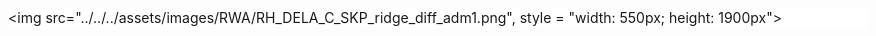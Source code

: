 <img src="../../../assets/images/RWA/RH_DELA_C_SKP_ridge_diff_adm1.png", style = "width: 550px; height: 1900px">
